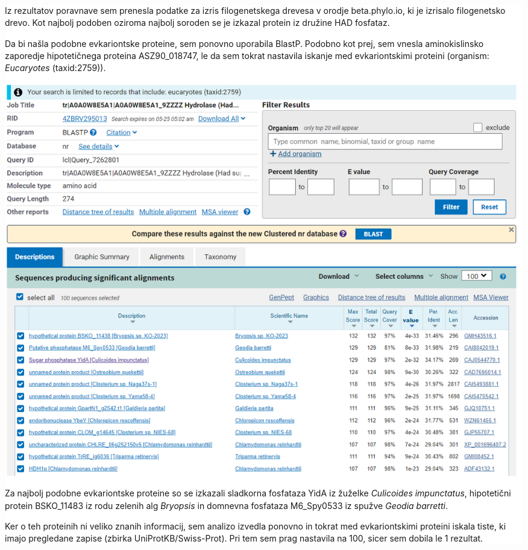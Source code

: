 Iz rezultatov poravnave sem prenesla podatke za izris filogenetskega drevesa v orodje beta.phylo.io, ki je izrisalo filogenetsko drevo. Kot najbolj podoben oziroma najbolj soroden se je izkazal protein iz družine HAD fosfataz.

Da bi našla podobne evkariontske proteine, sem ponovno uporabila BlastP. Podobno kot prej, sem vnesla aminokislinsko zaporedje hipotetičnega proteina ASZ90_018747, le da sem tokrat nastavila iskanje med evkariontskimi proteini (organism: *Eucaryotes* (taxid:2759)).

![podobni evkariontski proteini](s28-blastp-podobni_evkariontski_proteini.png)

Za najbolj podobne evkariontske proteine so se izkazali sladkorna fosfataza YidA iz žuželke *Culicoides impunctatus*, hipotetični protein BSKO_11483 iz rodu zelenih alg *Bryopsis* in domnevna fosfataza M6_Spy0533 iz spužve *Geodia barretti*.

Ker o teh proteinih ni veliko znanih informacij, sem analizo izvedla ponovno in tokrat med evkariontskimi proteini iskala tiste, ki imajo pregledane zapise (zbirka UniProtKB/Swiss-Prot). Pri tem sem prag nastavila na 100, sicer sem dobila le 1 rezultat.
